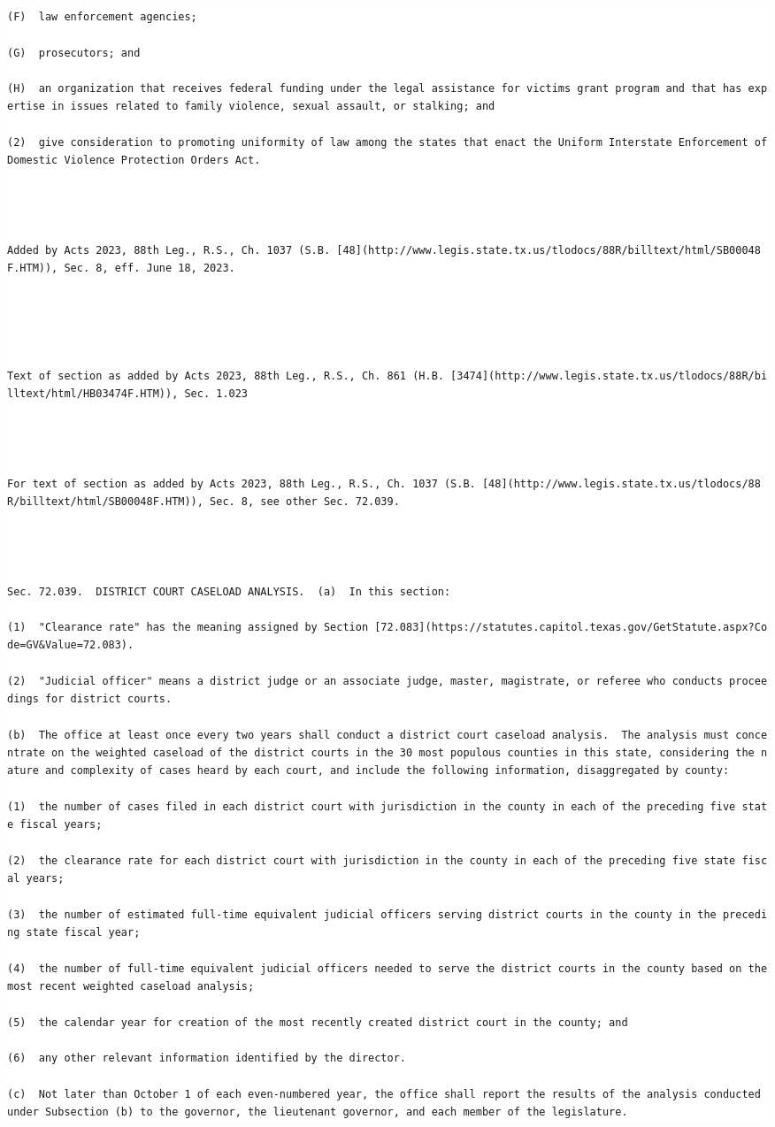     (F)  law enforcement agencies;
    
    (G)  prosecutors; and
    
    (H)  an organization that receives federal funding under the legal assistance for victims grant program and that has expertise in issues related to family violence, sexual assault, or stalking; and
    
    (2)  give consideration to promoting uniformity of law among the states that enact the Uniform Interstate Enforcement of Domestic Violence Protection Orders Act.
    
    
    
    
    Added by Acts 2023, 88th Leg., R.S., Ch. 1037 (S.B. [48](http://www.legis.state.tx.us/tlodocs/88R/billtext/html/SB00048F.HTM)), Sec. 8, eff. June 18, 2023.
    
    
    
    
    
    Text of section as added by Acts 2023, 88th Leg., R.S., Ch. 861 (H.B. [3474](http://www.legis.state.tx.us/tlodocs/88R/billtext/html/HB03474F.HTM)), Sec. 1.023
    
      
    
    
    For text of section as added by Acts 2023, 88th Leg., R.S., Ch. 1037 (S.B. [48](http://www.legis.state.tx.us/tlodocs/88R/billtext/html/SB00048F.HTM)), Sec. 8, see other Sec. 72.039.
    
      
    
    
    Sec. 72.039.  DISTRICT COURT CASELOAD ANALYSIS.  (a)  In this section:
    
    (1)  "Clearance rate" has the meaning assigned by Section [72.083](https://statutes.capitol.texas.gov/GetStatute.aspx?Code=GV&Value=72.083).
    
    (2)  "Judicial officer" means a district judge or an associate judge, master, magistrate, or referee who conducts proceedings for district courts.
    
    (b)  The office at least once every two years shall conduct a district court caseload analysis.  The analysis must concentrate on the weighted caseload of the district courts in the 30 most populous counties in this state, considering the nature and complexity of cases heard by each court, and include the following information, disaggregated by county:
    
    (1)  the number of cases filed in each district court with jurisdiction in the county in each of the preceding five state fiscal years;
    
    (2)  the clearance rate for each district court with jurisdiction in the county in each of the preceding five state fiscal years;
    
    (3)  the number of estimated full-time equivalent judicial officers serving district courts in the county in the preceding state fiscal year;
    
    (4)  the number of full-time equivalent judicial officers needed to serve the district courts in the county based on the most recent weighted caseload analysis;
    
    (5)  the calendar year for creation of the most recently created district court in the county; and
    
    (6)  any other relevant information identified by the director.
    
    (c)  Not later than October 1 of each even-numbered year, the office shall report the results of the analysis conducted under Subsection (b) to the governor, the lieutenant governor, and each member of the legislature.
    